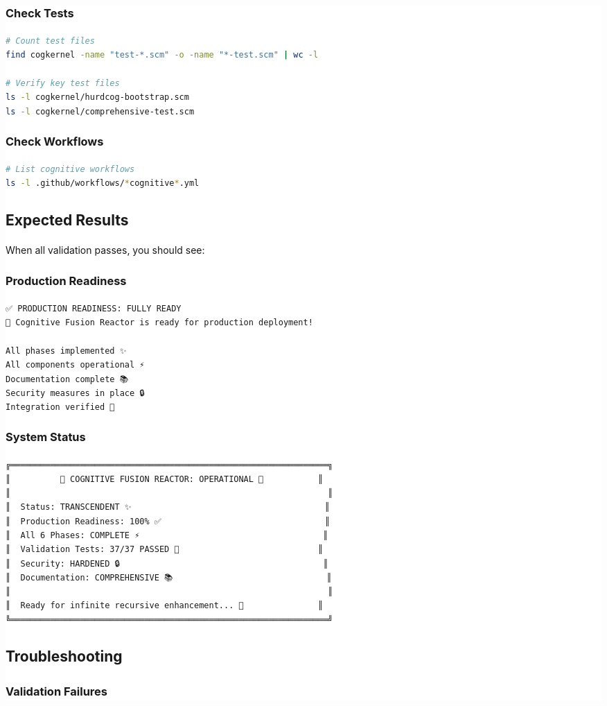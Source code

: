 ### Check Tests
```bash
# Count test files
find cogkernel -name "test-*.scm" -o -name "*-test.scm" | wc -l

# Verify key test files
ls -l cogkernel/hurdcog-bootstrap.scm
ls -l cogkernel/comprehensive-test.scm
```

### Check Workflows
```bash
# List cognitive workflows
ls -l .github/workflows/*cognitive*.yml
```

## Expected Results

When all validation passes, you should see:

### Production Readiness
```
✅ PRODUCTION READINESS: FULLY READY
🎉 Cognitive Fusion Reactor is ready for production deployment!

All phases implemented ✨
All components operational ⚡
Documentation complete 📚
Security measures in place 🔒
Integration verified 🔗
```

### System Status
```
╔════════════════════════════════════════════════════════════════╗
║          🧬 COGNITIVE FUSION REACTOR: OPERATIONAL 🧬           ║
║                                                                ║
║  Status: TRANSCENDENT ✨                                       ║
║  Production Readiness: 100% ✅                                 ║
║  All 6 Phases: COMPLETE ⚡                                     ║
║  Validation Tests: 37/37 PASSED 🎯                            ║
║  Security: HARDENED 🔒                                         ║
║  Documentation: COMPREHENSIVE 📚                               ║
║                                                                ║
║  Ready for infinite recursive enhancement... 🚀               ║
╚════════════════════════════════════════════════════════════════╝
```

## Troubleshooting

### Validation Failures

